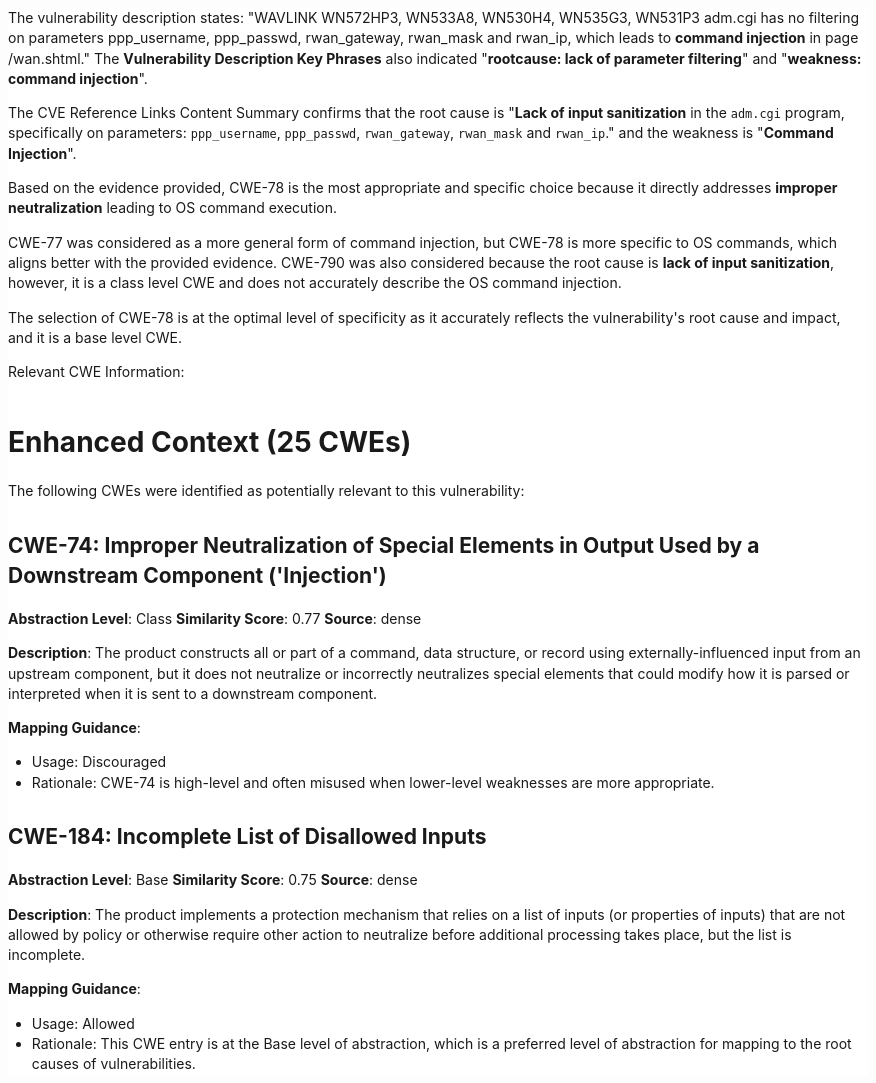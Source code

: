 The vulnerability description states: "WAVLINK WN572HP3, WN533A8, WN530H4, WN535G3, WN531P3 adm.cgi has no filtering on parameters ppp_username, ppp_passwd, rwan_gateway, rwan_mask and rwan_ip, which leads to **command injection** in page /wan.shtml." The **Vulnerability Description Key Phrases** also indicated "**rootcause: lack of parameter filtering**" and "**weakness: command injection**".

The CVE Reference Links Content Summary confirms that the root cause is "**Lack of input sanitization** in the `adm.cgi` program, specifically on parameters: `ppp_username`, `ppp_passwd`, `rwan_gateway`, `rwan_mask` and `rwan_ip`." and the weakness is "**Command Injection**".

Based on the evidence provided, CWE-78 is the most appropriate and specific choice because it directly addresses **improper neutralization** leading to OS command execution.

CWE-77 was considered as a more general form of command injection, but CWE-78 is more specific to OS commands, which aligns better with the provided evidence. CWE-790 was also considered because the root cause is **lack of input sanitization**, however, it is a class level CWE and does not accurately describe the OS command injection.

The selection of CWE-78 is at the optimal level of specificity as it accurately reflects the vulnerability's root cause and impact, and it is a base level CWE.

Relevant CWE Information:

# Enhanced Context (25 CWEs)
The following CWEs were identified as potentially relevant to this vulnerability:

## CWE-74: Improper Neutralization of Special Elements in Output Used by a Downstream Component ('Injection')
**Abstraction Level**: Class
**Similarity Score**: 0.77
**Source**: dense

**Description**:
The product constructs all or part of a command, data structure, or record using externally-influenced input from an upstream component, but it does not neutralize or incorrectly neutralizes special elements that could modify how it is parsed or interpreted when it is sent to a downstream component.

**Mapping Guidance**:
- Usage: Discouraged
- Rationale: CWE-74 is high-level and often misused when lower-level weaknesses are more appropriate.

## CWE-184: Incomplete List of Disallowed Inputs
**Abstraction Level**: Base
**Similarity Score**: 0.75
**Source**: dense

**Description**:
The product implements a protection mechanism that relies on a list of inputs (or properties of inputs) that are not allowed by policy or otherwise require other action to neutralize before additional processing takes place, but the list is incomplete.

**Mapping Guidance**:
- Usage: Allowed
- Rationale: This CWE entry is at the Base level of abstraction, which is a preferred level of abstraction for mapping to the root causes of vulnerabilities.
